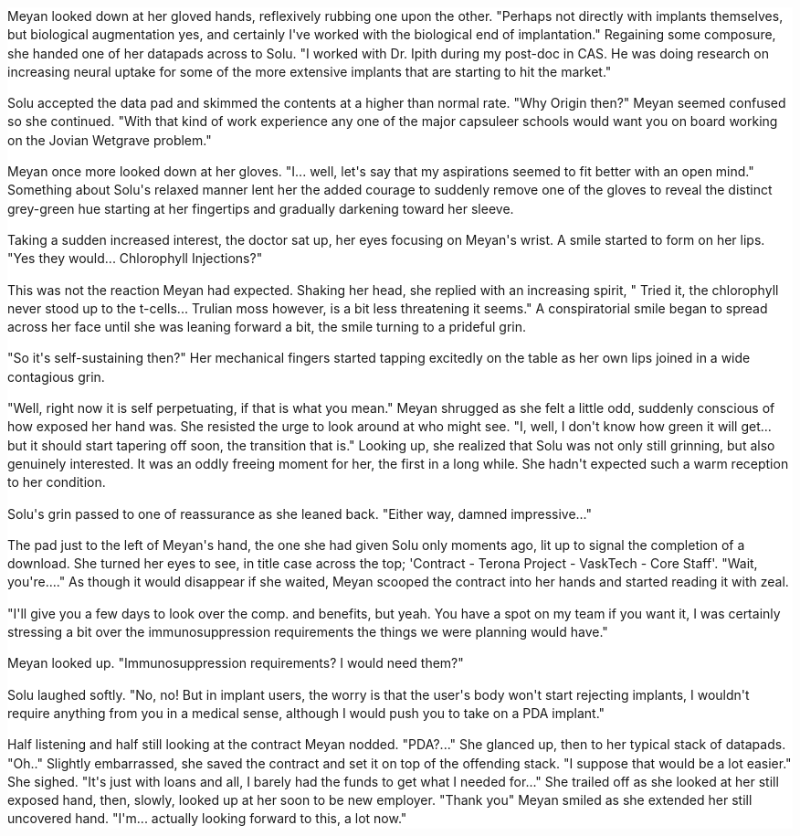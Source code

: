 Meyan looked down at her gloved hands, reflexively rubbing one upon the other. "Perhaps not directly with implants themselves, but biological augmentation yes, and certainly I've worked with the biological end of implantation." Regaining some composure, she handed one of her datapads across to Solu. "I worked with Dr. Ipith during my post-doc in CAS. He was doing research on increasing neural uptake for some of the more extensive implants that are starting to hit the market."

Solu accepted the data pad and skimmed the contents at a higher than normal rate. "Why Origin then?" Meyan seemed confused so she continued. "With that kind of work experience any one of the major capsuleer schools would want you on board working on the Jovian Wetgrave problem."

Meyan once more looked down at her gloves. "I... well, let's say that my aspirations seemed to fit better with an open mind." Something about Solu's relaxed manner lent her the added courage to suddenly remove one of the gloves to reveal the distinct grey-green hue starting at her fingertips and gradually darkening toward her sleeve.

Taking a sudden increased interest, the doctor sat up, her eyes focusing on Meyan's wrist. A smile started to form on her lips. "Yes they would... Chlorophyll Injections?"

This was not the reaction Meyan had expected. Shaking her head, she replied with an increasing spirit, " Tried it, the chlorophyll never stood up to the t-cells... Trulian moss however, is a bit less threatening it seems." A conspiratorial smile began to spread across her face until she was leaning forward a bit, the smile turning to a prideful grin.

"So it's self-sustaining then?" Her mechanical fingers started tapping excitedly on the table as her own lips joined in a wide contagious grin.

"Well, right now it is self perpetuating, if that is what you mean." Meyan shrugged as she felt a little odd, suddenly conscious of how exposed her hand was. She resisted the urge to look around at who might see. "I, well, I don't know how green it will get... but it should start tapering off soon, the transition that is." Looking up, she realized that Solu was not only still grinning, but also genuinely interested. It was an oddly freeing moment for her, the first in a long while. She hadn't expected such a warm reception to her condition.

Solu's grin passed to one of reassurance as she leaned back. "Either way, damned impressive..."

The pad just to the left of Meyan's hand, the one she had given Solu only moments ago, lit up to signal the completion of a download. She turned her eyes to see, in title case across the top; 'Contract - Terona Project - VaskTech - Core Staff'. "Wait, you're...." As though it would disappear if she waited, Meyan scooped the contract into her hands and started reading it with zeal.

"I'll give you a few days to look over the comp. and benefits, but yeah. You have a spot on my team if you want it, I was certainly stressing a bit over the immunosuppression requirements the things we were planning would have."

Meyan looked up. "Immunosuppression requirements? I would need them?"

Solu laughed softly. "No, no! But in implant users, the worry is that the user's body won't start rejecting implants, I wouldn't require anything from you in a medical sense, although I would push you to take on a PDA implant."

Half listening and half still looking at the contract Meyan nodded. "PDA?..." She glanced up, then to her typical stack of datapads. "Oh.." Slightly embarrassed, she saved the contract and set it on top of the offending stack. "I suppose that would be a lot easier." She sighed. "It's just with loans and all, I barely had the funds to get what I needed for..." She trailed off as she looked at her still exposed hand, then, slowly, looked up at her soon to be new employer. "Thank you" Meyan smiled as she extended her still uncovered hand. "I'm... actually looking forward to this, a lot now."

